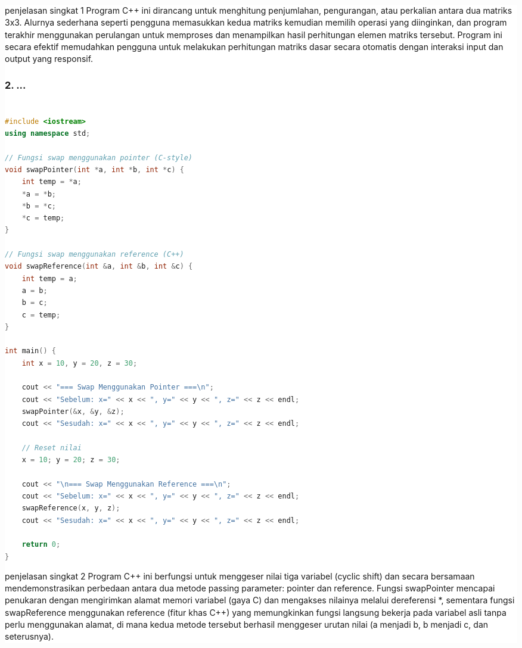 penjelasan singkat 1
Program C++ ini dirancang untuk menghitung penjumlahan, pengurangan, atau perkalian antara dua matriks 3x3. Alurnya sederhana seperti pengguna memasukkan kedua matriks kemudian memilih operasi yang diinginkan, dan program terakhir menggunakan perulangan untuk memproses dan menampilkan hasil perhitungan elemen matriks tersebut. Program ini secara efektif memudahkan pengguna untuk melakukan perhitungan matriks dasar secara otomatis dengan interaksi input dan output yang responsif.

### 2. ...

```C++

#include <iostream>
using namespace std;

// Fungsi swap menggunakan pointer (C-style)
void swapPointer(int *a, int *b, int *c) {
    int temp = *a;
    *a = *b;
    *b = *c;
    *c = temp;
}

// Fungsi swap menggunakan reference (C++)
void swapReference(int &a, int &b, int &c) {
    int temp = a;
    a = b;
    b = c;
    c = temp;
}

int main() {
    int x = 10, y = 20, z = 30;

    cout << "=== Swap Menggunakan Pointer ===\n";
    cout << "Sebelum: x=" << x << ", y=" << y << ", z=" << z << endl;
    swapPointer(&x, &y, &z);
    cout << "Sesudah: x=" << x << ", y=" << y << ", z=" << z << endl;

    // Reset nilai
    x = 10; y = 20; z = 30;

    cout << "\n=== Swap Menggunakan Reference ===\n";
    cout << "Sebelum: x=" << x << ", y=" << y << ", z=" << z << endl;
    swapReference(x, y, z);
    cout << "Sesudah: x=" << x << ", y=" << y << ", z=" << z << endl;

    return 0;
}

```
penjelasan singkat 2
Program C++ ini berfungsi untuk menggeser nilai tiga variabel (cyclic shift) dan secara bersamaan mendemonstrasikan perbedaan antara dua metode passing parameter: pointer dan reference. Fungsi swapPointer mencapai penukaran dengan mengirimkan alamat memori variabel (gaya C) dan mengakses nilainya melalui dereferensi *, sementara fungsi swapReference menggunakan reference (fitur khas C++) yang memungkinkan fungsi langsung bekerja pada variabel asli tanpa perlu menggunakan alamat, di mana kedua metode tersebut berhasil menggeser urutan nilai (a menjadi b, b menjadi c, dan seterusnya).
